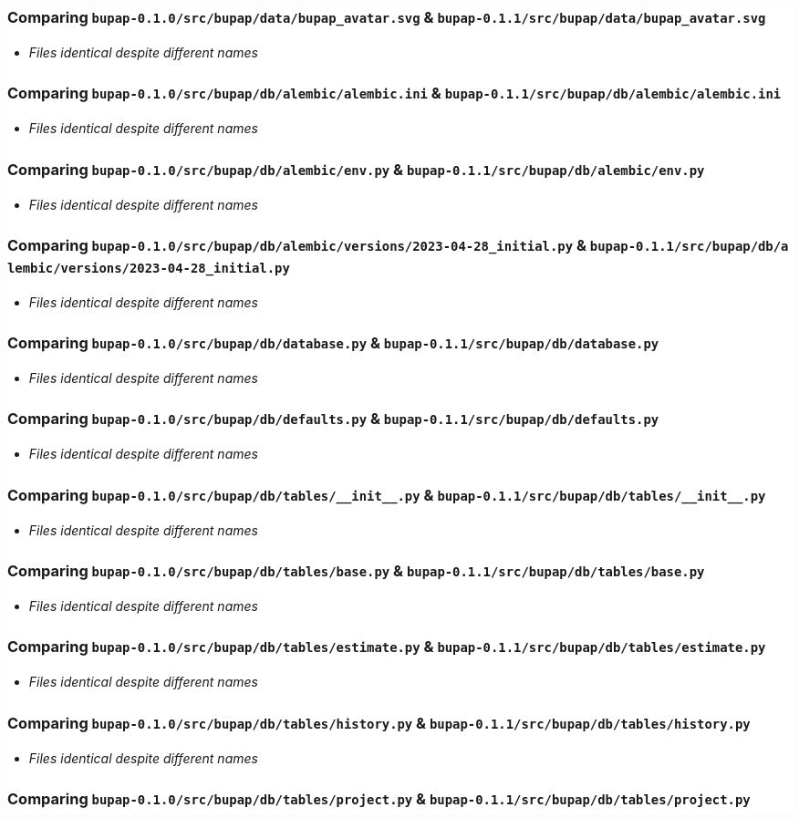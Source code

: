 ### Comparing `bupap-0.1.0/src/bupap/data/bupap_avatar.svg` & `bupap-0.1.1/src/bupap/data/bupap_avatar.svg`

 * *Files identical despite different names*

### Comparing `bupap-0.1.0/src/bupap/db/alembic/alembic.ini` & `bupap-0.1.1/src/bupap/db/alembic/alembic.ini`

 * *Files identical despite different names*

### Comparing `bupap-0.1.0/src/bupap/db/alembic/env.py` & `bupap-0.1.1/src/bupap/db/alembic/env.py`

 * *Files identical despite different names*

### Comparing `bupap-0.1.0/src/bupap/db/alembic/versions/2023-04-28_initial.py` & `bupap-0.1.1/src/bupap/db/alembic/versions/2023-04-28_initial.py`

 * *Files identical despite different names*

### Comparing `bupap-0.1.0/src/bupap/db/database.py` & `bupap-0.1.1/src/bupap/db/database.py`

 * *Files identical despite different names*

### Comparing `bupap-0.1.0/src/bupap/db/defaults.py` & `bupap-0.1.1/src/bupap/db/defaults.py`

 * *Files identical despite different names*

### Comparing `bupap-0.1.0/src/bupap/db/tables/__init__.py` & `bupap-0.1.1/src/bupap/db/tables/__init__.py`

 * *Files identical despite different names*

### Comparing `bupap-0.1.0/src/bupap/db/tables/base.py` & `bupap-0.1.1/src/bupap/db/tables/base.py`

 * *Files identical despite different names*

### Comparing `bupap-0.1.0/src/bupap/db/tables/estimate.py` & `bupap-0.1.1/src/bupap/db/tables/estimate.py`

 * *Files identical despite different names*

### Comparing `bupap-0.1.0/src/bupap/db/tables/history.py` & `bupap-0.1.1/src/bupap/db/tables/history.py`

 * *Files identical despite different names*

### Comparing `bupap-0.1.0/src/bupap/db/tables/project.py` & `bupap-0.1.1/src/bupap/db/tables/project.py`
